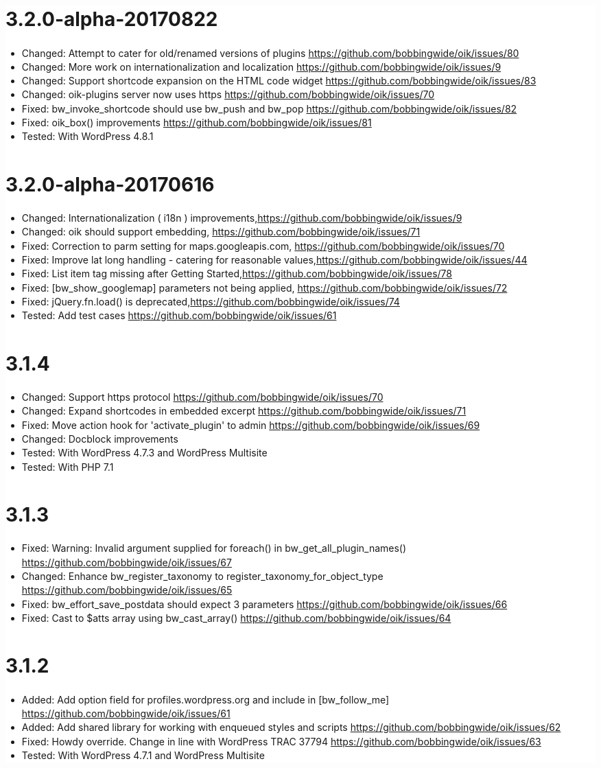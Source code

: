 # 3.2.0-alpha-20170822 
* Changed: Attempt to cater for old/renamed versions of plugins https://github.com/bobbingwide/oik/issues/80
* Changed: More work on internationalization and localization https://github.com/bobbingwide/oik/issues/9
* Changed: Support shortcode expansion on the HTML code widget https://github.com/bobbingwide/oik/issues/83
* Changed: oik-plugins server now uses https https://github.com/bobbingwide/oik/issues/70
* Fixed: bw_invoke_shortcode should use bw_push and bw_pop https://github.com/bobbingwide/oik/issues/82
* Fixed: oik_box() improvements https://github.com/bobbingwide/oik/issues/81
* Tested: With WordPress 4.8.1

# 3.2.0-alpha-20170616 
* Changed: Internationalization ( i18n ) improvements,https://github.com/bobbingwide/oik/issues/9
* Changed: oik should support embedding, https://github.com/bobbingwide/oik/issues/71
* Fixed: Correction to parm setting for maps.googleapis.com, https://github.com/bobbingwide/oik/issues/70
* Fixed: Improve lat long handling - catering for reasonable values,https://github.com/bobbingwide/oik/issues/44
* Fixed: List item tag missing after Getting Started,https://github.com/bobbingwide/oik/issues/78
* Fixed: [bw_show_googlemap] parameters not being applied, https://github.com/bobbingwide/oik/issues/72
* Fixed: jQuery.fn.load() is deprecated,https://github.com/bobbingwide/oik/issues/74
* Tested: Add test cases https://github.com/bobbingwide/oik/issues/61

# 3.1.4 
* Changed: Support https protocol https://github.com/bobbingwide/oik/issues/70
* Changed: Expand shortcodes in embedded excerpt https://github.com/bobbingwide/oik/issues/71
* Fixed: Move action hook for 'activate_plugin' to admin https://github.com/bobbingwide/oik/issues/69
* Changed: Docblock improvements
* Tested: With WordPress 4.7.3 and WordPress Multisite
* Tested: With PHP 7.1

# 3.1.3 
* Fixed: Warning: Invalid argument supplied for foreach() in bw_get_all_plugin_names() https://github.com/bobbingwide/oik/issues/67
* Changed: Enhance bw_register_taxonomy to register_taxonomy_for_object_type https://github.com/bobbingwide/oik/issues/65
* Fixed: bw_effort_save_postdata should expect 3 parameters https://github.com/bobbingwide/oik/issues/66
* Fixed: Cast to $atts array using bw_cast_array() https://github.com/bobbingwide/oik/issues/64

# 3.1.2 
* Added: Add option field for profiles.wordpress.org and include in [bw_follow_me] https://github.com/bobbingwide/oik/issues/61
* Added: Add shared library for working with enqueued styles and scripts https://github.com/bobbingwide/oik/issues/62
* Fixed: Howdy override. Change in line with WordPress TRAC 37794 https://github.com/bobbingwide/oik/issues/63
* Tested: With WordPress 4.7.1 and WordPress Multisite
